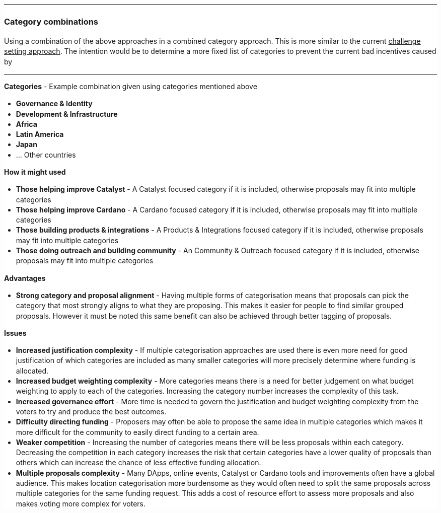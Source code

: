 ****

### **Category combinations**

Using a combination of the above approaches in a combined category approach. This is more similar to the current [challenge setting approach](broken-reference). The intention would be to determine a more fixed list of categories to prevent the current bad incentives caused by

****

**Categories** - Example combination given using categories mentioned above

* **Governance & Identity**
* **Development & Infrastructure**
* **Africa**
* **Latin America**
* **Japan**
* ... Other countries



**How it might used**

* **Those helping improve Catalyst** - A Catalyst focused category if it is included, otherwise proposals may fit into multiple categories
* **Those helping improve Cardano** - A Cardano focused category if it is included, otherwise proposals may fit into multiple categories
* **Those building products & integrations** - A Products & Integrations focused category if it is included, otherwise proposals may fit into multiple categories
* **Those doing outreach and building community** - An Community & Outreach focused category if it is included, otherwise proposals may fit into multiple categories



**Advantages**

* **Strong category and proposal alignment** - Having multiple forms of categorisation means that proposals can pick the category that most strongly aligns to what they are proposing. This makes it easier for people to find similar grouped proposals. However it must be noted this same benefit can also be achieved through better tagging of proposals.



**Issues**

* **Increased justification complexity** - If multiple categorisation approaches are used there is even more need for good justification of which categories are included as many smaller categories will more precisely determine where funding is allocated.
* **Increased budget weighting complexity** - More categories means there is a need for better judgement on what budget weighting to apply to each of the categories. Increasing the category number increases the complexity of this task.
* **Increased governance effort** - More time is needed to govern the justification and budget weighting complexity from the voters to try and produce the best outcomes.
* **Difficulty directing funding** - Proposers may often be able to propose the same idea in multiple categories which makes it more difficult for the community to easily direct funding to a certain area.
* **Weaker competition** - Increasing the number of categories means there will be less proposals within each category. Decreasing the competition in each category increases the risk that certain categories have a lower quality of proposals than others which can increase the chance of less effective funding allocation.
* **Multiple proposals complexity** - Many DApps, online events, Catalyst or Cardano tools and improvements often have a global audience. This makes location categorisation more burdensome as they would often need to split the same proposals across multiple categories for the same funding request. This adds a cost of resource effort to assess more proposals and also makes voting more complex for voters.
